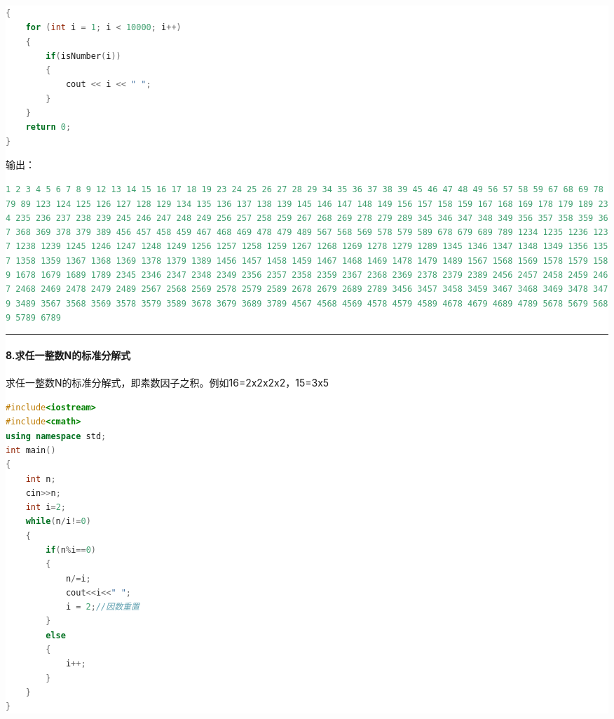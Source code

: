 ```c++
{
	for (int i = 1; i < 10000; i++)
    {
		if(isNumber(i))
        {
			cout << i << " ";
		}
	}
	return 0;
}
```

输出：

```c++
1 2 3 4 5 6 7 8 9 12 13 14 15 16 17 18 19 23 24 25 26 27 28 29 34 35 36 37 38 39 45 46 47 48 49 56 57 58 59 67 68 69 78 79 89 123 124 125 126 127 128 129 134 135 136 137 138 139 145 146 147 148 149 156 157 158 159 167 168 169 178 179 189 234 235 236 237 238 239 245 246 247 248 249 256 257 258 259 267 268 269 278 279 289 345 346 347 348 349 356 357 358 359 367 368 369 378 379 389 456 457 458 459 467 468 469 478 479 489 567 568 569 578 579 589 678 679 689 789 1234 1235 1236 1237 1238 1239 1245 1246 1247 1248 1249 1256 1257 1258 1259 1267 1268 1269 1278 1279 1289 1345 1346 1347 1348 1349 1356 1357 1358 1359 1367 1368 1369 1378 1379 1389 1456 1457 1458 1459 1467 1468 1469 1478 1479 1489 1567 1568 1569 1578 1579 1589 1678 1679 1689 1789 2345 2346 2347 2348 2349 2356 2357 2358 2359 2367 2368 2369 2378 2379 2389 2456 2457 2458 2459 2467 2468 2469 2478 2479 2489 2567 2568 2569 2578 2579 2589 2678 2679 2689 2789 3456 3457 3458 3459 3467 3468 3469 3478 3479 3489 3567 3568 3569 3578 3579 3589 3678 3679 3689 3789 4567 4568 4569 4578 4579 4589 4678 4679 4689 4789 5678 5679 5689 5789 6789
```

----

#### 8.求任一整数N的标准分解式

求任一整数N的标准分解式，即素数因子之积。例如16=2x2x2x2，15=3x5

```c++
#include<iostream>
#include<cmath>
using namespace std;
int main()
{
	int n;
	cin>>n;
	int i=2;
	while(n/i!=0)
	{
		if(n%i==0)
		{
			n/=i;
			cout<<i<<" ";
			i = 2;//因数重置
		}
		else
		{
			i++;
		}
	}
}
```
